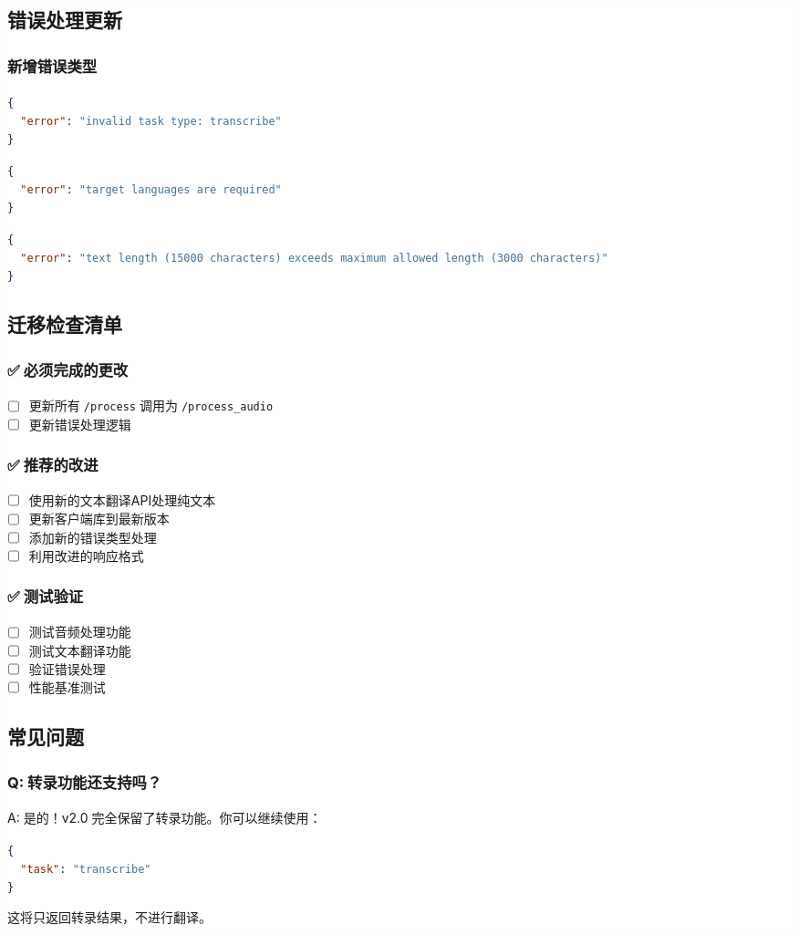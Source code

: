 ## 错误处理更新

### 新增错误类型

```json
{
  "error": "invalid task type: transcribe"
}
```

```json
{
  "error": "target languages are required"
}
```

```json
{
  "error": "text length (15000 characters) exceeds maximum allowed length (3000 characters)"
}
```

## 迁移检查清单

### ✅ 必须完成的更改

- [ ] 更新所有 `/process` 调用为 `/process_audio`
- [ ] 更新错误处理逻辑

### ✅ 推荐的改进

- [ ] 使用新的文本翻译API处理纯文本
- [ ] 更新客户端库到最新版本
- [ ] 添加新的错误类型处理
- [ ] 利用改进的响应格式

### ✅ 测试验证

- [ ] 测试音频处理功能
- [ ] 测试文本翻译功能
- [ ] 验证错误处理
- [ ] 性能基准测试

## 常见问题

### Q: 转录功能还支持吗？
A: 是的！v2.0 完全保留了转录功能。你可以继续使用：
```json
{
  "task": "transcribe"
}
```
这将只返回转录结果，不进行翻译。
